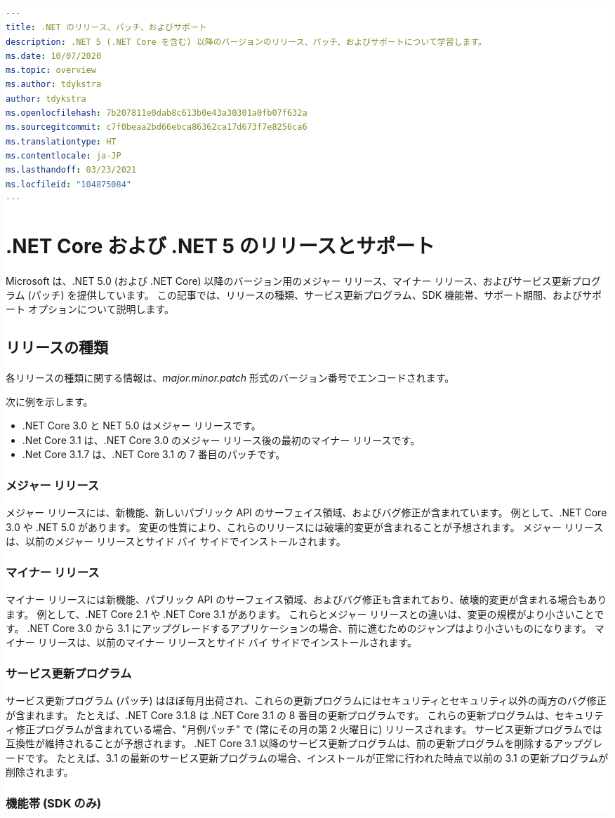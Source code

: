 ```yaml
---
title: .NET のリリース、パッチ、およびサポート
description: .NET 5 (.NET Core を含む) 以降のバージョンのリリース、パッチ、およびサポートについて学習します。
ms.date: 10/07/2020
ms.topic: overview
ms.author: tdykstra
author: tdykstra
ms.openlocfilehash: 7b207811e0dab8c613b0e43a30301a0fb07f632a
ms.sourcegitcommit: c7f0beaa2bd66ebca86362ca17d673f7e8256ca6
ms.translationtype: HT
ms.contentlocale: ja-JP
ms.lasthandoff: 03/23/2021
ms.locfileid: "104875084"
---
```

# <a name="releases-and-support-for-net-core-and-net-5"></a>.NET Core および .NET 5 のリリースとサポート

Microsoft は、.NET 5.0 (および .NET Core) 以降のバージョン用のメジャー リリース、マイナー リリース、およびサービス更新プログラム (パッチ) を提供しています。 この記事では、リリースの種類、サービス更新プログラム、SDK 機能帯、サポート期間、およびサポート オプションについて説明します。

## <a name="release-types"></a>リリースの種類

各リリースの種類に関する情報は、*major.minor.patch* 形式のバージョン番号でエンコードされます。

次に例を示します。

* .NET Core 3.0 と NET 5.0 はメジャー リリースです。
* .Net Core 3.1 は、.NET Core 3.0 のメジャー リリース後の最初のマイナー リリースです。
* .Net Core 3.1.7 は、.NET Core 3.1 の 7 番目のパッチです。

### <a name="major-releases"></a>メジャー リリース

メジャー リリースには、新機能、新しいパブリック API のサーフェイス領域、およびバグ修正が含まれています。 例として、.NET Core 3.0 や .NET 5.0 があります。  変更の性質により、これらのリリースには破壊的変更が含まれることが予想されます。 メジャー リリースは、以前のメジャー リリースとサイド バイ サイドでインストールされます。

### <a name="minor-releases"></a>マイナー リリース

マイナー リリースには新機能、パブリック API のサーフェイス領域、およびバグ修正も含まれており、破壊的変更が含まれる場合もあります。 例として、.NET Core 2.1 や .NET Core 3.1 があります。 これらとメジャー リリースとの違いは、変更の規模がより小さいことです。 .NET Core 3.0 から 3.1 にアップグレードするアプリケーションの場合、前に進むためのジャンプはより小さいものになります。 マイナー リリースは、以前のマイナー リリースとサイド バイ サイドでインストールされます。

### <a name="servicing-updates"></a>サービス更新プログラム

サービス更新プログラム (パッチ) はほぼ毎月出荷され、これらの更新プログラムにはセキュリティとセキュリティ以外の両方のバグ修正が含まれます。 たとえば、.NET Core 3.1.8 は .NET Core 3.1 の 8 番目の更新プログラムです。 これらの更新プログラムは、セキュリティ修正プログラムが含まれている場合、"月例パッチ" で (常にその月の第 2 火曜日に) リリースされます。 サービス更新プログラムでは互換性が維持されることが予想されます。 .NET Core 3.1 以降のサービス更新プログラムは、前の更新プログラムを削除するアップグレードです。 たとえば、3.1 の最新のサービス更新プログラムの場合、インストールが正常に行われた時点で以前の 3.1 の更新プログラムが削除されます。

### <a name="feature-bands-sdk-only"></a>機能帯 (SDK のみ)

